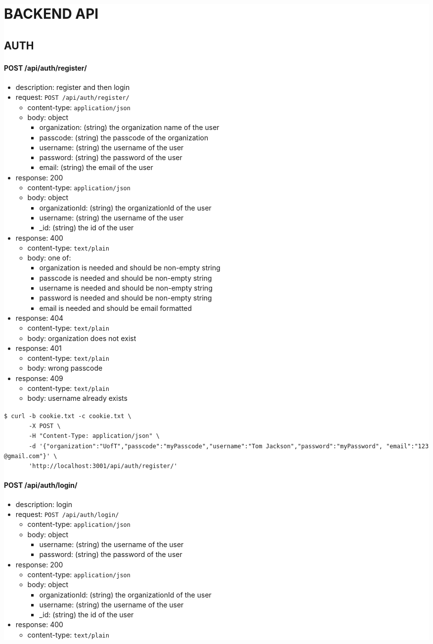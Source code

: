 # BACKEND API

## AUTH

#### POST /api/auth/register/

- description: register and then login
- request: `POST /api/auth/register/`   
    - content-type: `application/json`
    - body: object
      - organization: (string) the organization name of the user
      - passcode: (string) the passcode of the organization
      - username: (string) the username of the user
      - password: (string) the password of the user
      - email: (string) the email of the user
- response: 200
    - content-type: `application/json`
    - body: object
      - organizationId: (string) the organizationId of the user
      - username: (string) the username of the user
      - _id: (string) the id of the user
- response: 400
    - content-type: `text/plain`
    - body: one of:
        - organization is needed and should be non-empty string
        - passcode is needed and should be non-empty string
        - username is needed and should be non-empty string
        - password is needed and should be non-empty string
        - email is needed and should be email formatted
- response: 404
    - content-type: `text/plain`
    - body: organization does not exist
- response: 401
    - content-type: `text/plain`
    - body: wrong passcode
- response: 409
    - content-type: `text/plain`
    - body: username already exists
``` 
$ curl -b cookie.txt -c cookie.txt \
       -X POST \
       -H "Content-Type: application/json" \
       -d '{"organization":"UofT","passcode":"myPasscode","username":"Tom Jackson","password":"myPassword", "email":"123@gmail.com"}' \
       'http://localhost:3001/api/auth/register/'
```

#### POST /api/auth/login/

- description: login
- request: `POST /api/auth/login/`   
    - content-type: `application/json`
    - body: object
      - username: (string) the username of the user
      - password: (string) the password of the user
- response: 200
    - content-type: `application/json`
    - body: object
      - organizationId: (string) the organizationId of the user
      - username: (string) the username of the user
      - _id: (string) the id of the user
- response: 400
    - content-type: `text/plain`